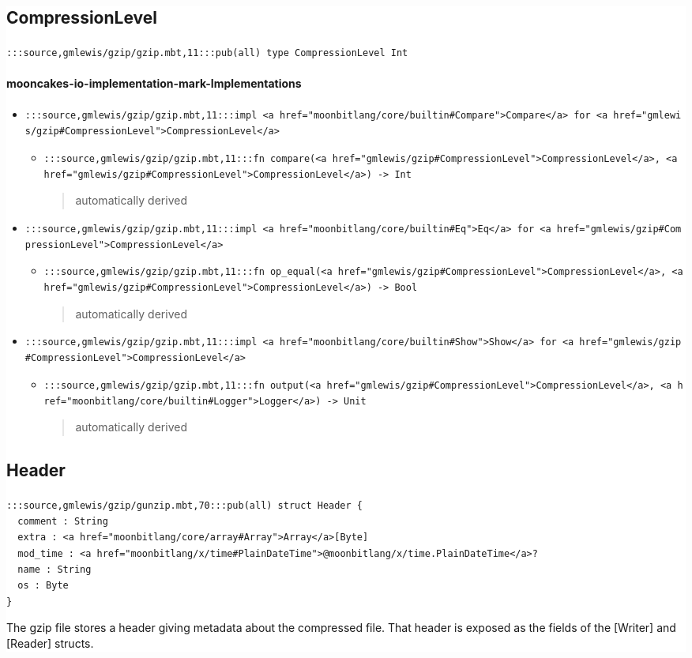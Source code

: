 ## CompressionLevel

```moonbit
:::source,gmlewis/gzip/gzip.mbt,11:::pub(all) type CompressionLevel Int
```


#### mooncakes-io-implementation-mark-Implementations
- ```moonbit
  :::source,gmlewis/gzip/gzip.mbt,11:::impl <a href="moonbitlang/core/builtin#Compare">Compare</a> for <a href="gmlewis/gzip#CompressionLevel">CompressionLevel</a>
  ```
  > 
  * ```moonbit
    :::source,gmlewis/gzip/gzip.mbt,11:::fn compare(<a href="gmlewis/gzip#CompressionLevel">CompressionLevel</a>, <a href="gmlewis/gzip#CompressionLevel">CompressionLevel</a>) -> Int
    ```
    > automatically derived
- ```moonbit
  :::source,gmlewis/gzip/gzip.mbt,11:::impl <a href="moonbitlang/core/builtin#Eq">Eq</a> for <a href="gmlewis/gzip#CompressionLevel">CompressionLevel</a>
  ```
  > 
  * ```moonbit
    :::source,gmlewis/gzip/gzip.mbt,11:::fn op_equal(<a href="gmlewis/gzip#CompressionLevel">CompressionLevel</a>, <a href="gmlewis/gzip#CompressionLevel">CompressionLevel</a>) -> Bool
    ```
    > automatically derived
- ```moonbit
  :::source,gmlewis/gzip/gzip.mbt,11:::impl <a href="moonbitlang/core/builtin#Show">Show</a> for <a href="gmlewis/gzip#CompressionLevel">CompressionLevel</a>
  ```
  > 
  * ```moonbit
    :::source,gmlewis/gzip/gzip.mbt,11:::fn output(<a href="gmlewis/gzip#CompressionLevel">CompressionLevel</a>, <a href="moonbitlang/core/builtin#Logger">Logger</a>) -> Unit
    ```
    > automatically derived

## Header

```moonbit
:::source,gmlewis/gzip/gunzip.mbt,70:::pub(all) struct Header {
  comment : String
  extra : <a href="moonbitlang/core/array#Array">Array</a>[Byte]
  mod_time : <a href="moonbitlang/x/time#PlainDateTime">@moonbitlang/x/time.PlainDateTime</a>?
  name : String
  os : Byte
}
```

 The gzip file stores a header giving metadata about the compressed file.
That header is exposed as the fields of the \[Writer\] and \[Reader\] structs.
